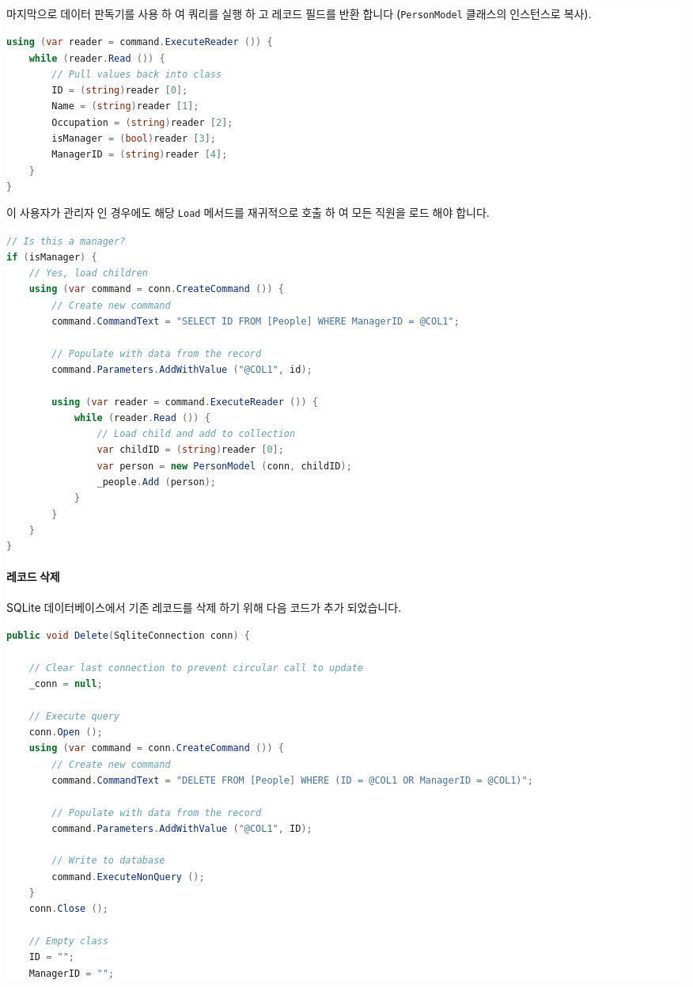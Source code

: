 마지막으로 데이터 판독기를 사용 하 여 쿼리를 실행 하 고 레코드 필드를 반환 합니다 (`PersonModel` 클래스의 인스턴스로 복사).

```csharp
using (var reader = command.ExecuteReader ()) {
    while (reader.Read ()) {
        // Pull values back into class
        ID = (string)reader [0];
        Name = (string)reader [1];
        Occupation = (string)reader [2];
        isManager = (bool)reader [3];
        ManagerID = (string)reader [4];
    }
}
```

이 사용자가 관리자 인 경우에도 해당 `Load` 메서드를 재귀적으로 호출 하 여 모든 직원을 로드 해야 합니다.

```csharp
// Is this a manager?
if (isManager) {
    // Yes, load children
    using (var command = conn.CreateCommand ()) {
        // Create new command
        command.CommandText = "SELECT ID FROM [People] WHERE ManagerID = @COL1";

        // Populate with data from the record
        command.Parameters.AddWithValue ("@COL1", id);

        using (var reader = command.ExecuteReader ()) {
            while (reader.Read ()) {
                // Load child and add to collection
                var childID = (string)reader [0];
                var person = new PersonModel (conn, childID);
                _people.Add (person);
            }
        }
    }
}
```

#### <a name="deleting-a-record"></a>레코드 삭제

SQLite 데이터베이스에서 기존 레코드를 삭제 하기 위해 다음 코드가 추가 되었습니다.

```csharp
public void Delete(SqliteConnection conn) {

    // Clear last connection to prevent circular call to update
    _conn = null;

    // Execute query
    conn.Open ();
    using (var command = conn.CreateCommand ()) {
        // Create new command
        command.CommandText = "DELETE FROM [People] WHERE (ID = @COL1 OR ManagerID = @COL1)";

        // Populate with data from the record
        command.Parameters.AddWithValue ("@COL1", ID);

        // Write to database
        command.ExecuteNonQuery ();
    }
    conn.Close ();

    // Empty class
    ID = "";
    ManagerID = "";
```